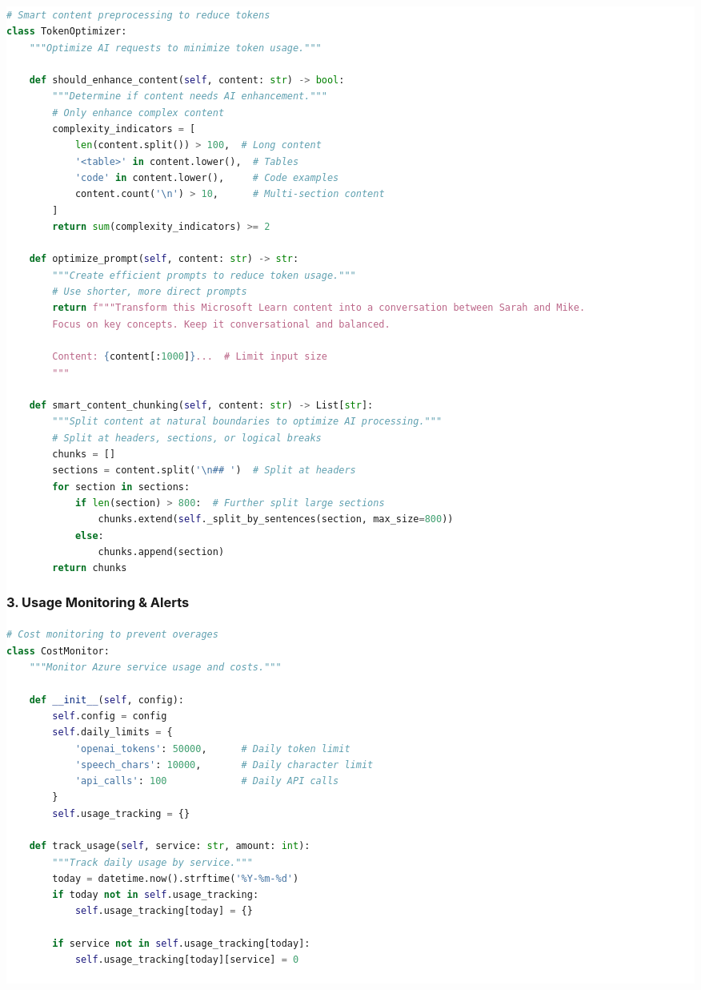 ```python
# Smart content preprocessing to reduce tokens
class TokenOptimizer:
    """Optimize AI requests to minimize token usage."""
    
    def should_enhance_content(self, content: str) -> bool:
        """Determine if content needs AI enhancement."""
        # Only enhance complex content
        complexity_indicators = [
            len(content.split()) > 100,  # Long content
            '<table>' in content.lower(),  # Tables
            'code' in content.lower(),     # Code examples
            content.count('\n') > 10,      # Multi-section content
        ]
        return sum(complexity_indicators) >= 2
    
    def optimize_prompt(self, content: str) -> str:
        """Create efficient prompts to reduce token usage."""
        # Use shorter, more direct prompts
        return f"""Transform this Microsoft Learn content into a conversation between Sarah and Mike.
        Focus on key concepts. Keep it conversational and balanced.
        
        Content: {content[:1000]}...  # Limit input size
        """
    
    def smart_content_chunking(self, content: str) -> List[str]:
        """Split content at natural boundaries to optimize AI processing."""
        # Split at headers, sections, or logical breaks
        chunks = []
        sections = content.split('\n## ')  # Split at headers
        for section in sections:
            if len(section) > 800:  # Further split large sections
                chunks.extend(self._split_by_sentences(section, max_size=800))
            else:
                chunks.append(section)
        return chunks
```

### 3. Usage Monitoring & Alerts

```python
# Cost monitoring to prevent overages
class CostMonitor:
    """Monitor Azure service usage and costs."""
    
    def __init__(self, config):
        self.config = config
        self.daily_limits = {
            'openai_tokens': 50000,      # Daily token limit
            'speech_chars': 10000,       # Daily character limit
            'api_calls': 100             # Daily API calls
        }
        self.usage_tracking = {}
    
    def track_usage(self, service: str, amount: int):
        """Track daily usage by service."""
        today = datetime.now().strftime('%Y-%m-%d')
        if today not in self.usage_tracking:
            self.usage_tracking[today] = {}
        
        if service not in self.usage_tracking[today]:
            self.usage_tracking[today][service] = 0
        
```